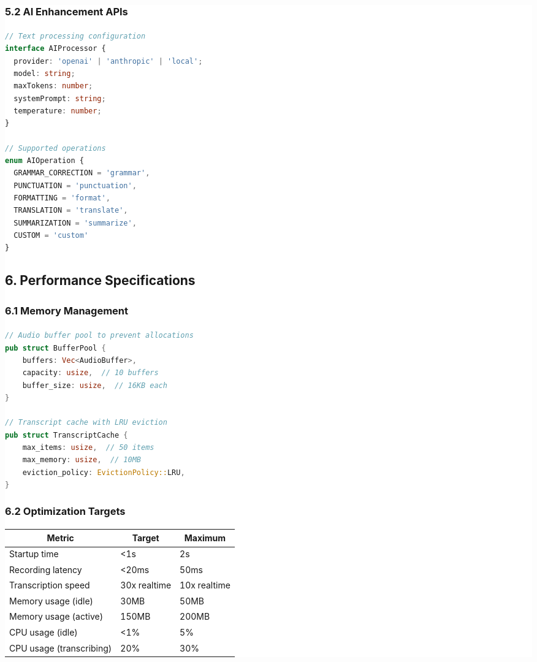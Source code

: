 ### 5.2 AI Enhancement APIs

```typescript
// Text processing configuration
interface AIProcessor {
  provider: 'openai' | 'anthropic' | 'local';
  model: string;
  maxTokens: number;
  systemPrompt: string;
  temperature: number;
}

// Supported operations
enum AIOperation {
  GRAMMAR_CORRECTION = 'grammar',
  PUNCTUATION = 'punctuation',
  FORMATTING = 'format',
  TRANSLATION = 'translate',
  SUMMARIZATION = 'summarize',
  CUSTOM = 'custom'
}
```

## 6. Performance Specifications

### 6.1 Memory Management

```rust
// Audio buffer pool to prevent allocations
pub struct BufferPool {
    buffers: Vec<AudioBuffer>,
    capacity: usize,  // 10 buffers
    buffer_size: usize,  // 16KB each
}

// Transcript cache with LRU eviction
pub struct TranscriptCache {
    max_items: usize,  // 50 items
    max_memory: usize,  // 10MB
    eviction_policy: EvictionPolicy::LRU,
}
```

### 6.2 Optimization Targets

| Metric | Target | Maximum |
|--------|--------|---------|
| Startup time | <1s | 2s |
| Recording latency | <20ms | 50ms |
| Transcription speed | 30x realtime | 10x realtime |
| Memory usage (idle) | 30MB | 50MB |
| Memory usage (active) | 150MB | 200MB |
| CPU usage (idle) | <1% | 5% |
| CPU usage (transcribing) | 20% | 30% |
